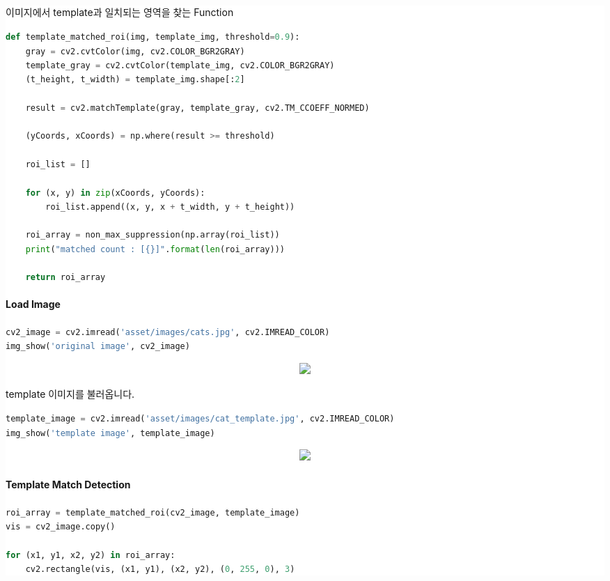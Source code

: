 이미지에서 template과 일치되는 영역을 찾는 Function

```python
def template_matched_roi(img, template_img, threshold=0.9):
    gray = cv2.cvtColor(img, cv2.COLOR_BGR2GRAY)
    template_gray = cv2.cvtColor(template_img, cv2.COLOR_BGR2GRAY)
    (t_height, t_width) = template_img.shape[:2]
    
    result = cv2.matchTemplate(gray, template_gray, cv2.TM_CCOEFF_NORMED)
    
    (yCoords, xCoords) = np.where(result >= threshold)
    
    roi_list = []
 
    for (x, y) in zip(xCoords, yCoords):
        roi_list.append((x, y, x + t_width, y + t_height))
    
    roi_array = non_max_suppression(np.array(roi_list))
    print("matched count : [{}]".format(len(roi_array)))
    
    return roi_array
```

#### **Load Image**

```python
cv2_image = cv2.imread('asset/images/cats.jpg', cv2.IMREAD_COLOR)
img_show('original image', cv2_image)
```

<div align="center">
  <img src="https://blog.kakaocdn.net/dn/pRSDU/btrR8awVAjw/bauGonkwezQTooQRnNZWpk/img.png" width="50%">
</div>

template 이미지를 불러옵니다.

```python
template_image = cv2.imread('asset/images/cat_template.jpg', cv2.IMREAD_COLOR)
img_show('template image', template_image)
```

<div align="center">
  <img src="https://blog.kakaocdn.net/dn/EUzrE/btrR9krD7GG/QpgkSv8GWO8MppW5K3LvH0/img.png" width="50%">
</div>

#### **Template Match Detection**

```python
roi_array = template_matched_roi(cv2_image, template_image)
vis = cv2_image.copy()
 
for (x1, y1, x2, y2) in roi_array:
    cv2.rectangle(vis, (x1, y1), (x2, y2), (0, 255, 0), 3)
```

